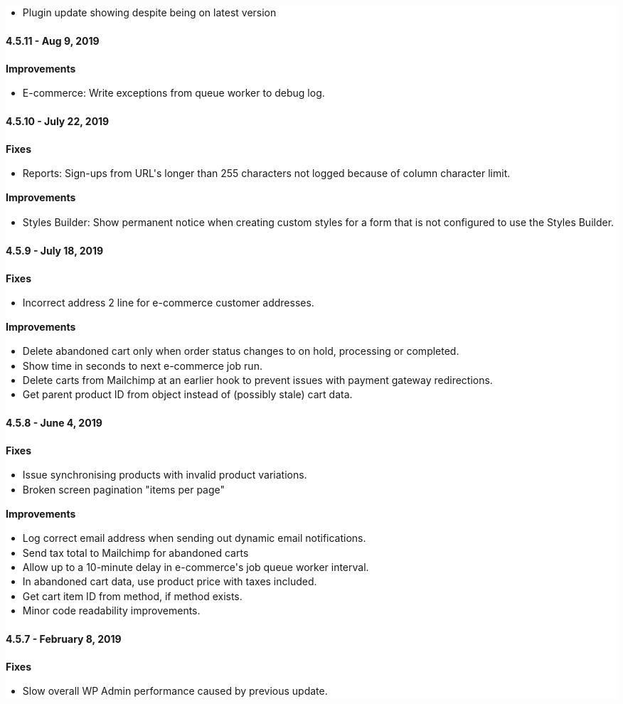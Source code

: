 - Plugin update showing despite being on latest version


#### 4.5.11 - Aug 9, 2019

**Improvements**

- E-commerce: Write exceptions from queue worker to debug log.


#### 4.5.10 - July 22, 2019

**Fixes**

- Reports: Sign-ups from URL's longer than 255 characters not logged because of column character limit.

**Improvements**

- Styles Builder: Show permanent notice when creating custom styles for a form that is not configured to use the Styles Builder.


#### 4.5.9 - July 18, 2019

**Fixes**

- Incorrect address 2 line for e-commerce customer addresses.

**Improvements**

- Delete abandoned cart only when order status changes to on hold, processing or completed.
- Show time in seconds to next e-commerce job run.
- Delete carts from Mailchimp at an earlier hook to prevent issues with payment gateway redirections.
- Get parent product ID from object instead of (possibly stale) cart data.


#### 4.5.8 - June 4, 2019

**Fixes**

- Issue synchronising products with invalid product variations.
- Broken screen pagination "items per page"

**Improvements**

- Log correct email address when sending out dynamic email notifications.
- Send tax total to Mailchimp for abandoned carts
- Allow up to a 10-minute delay in e-commerce's job queue worker interval.
- In abandoned cart data, use product price with taxes included.
- Get cart item ID from method, if method exists.
- Minor code readability improvements.


#### 4.5.7 - February 8, 2019

**Fixes**

- Slow overall WP Admin performance caused by previous update.
